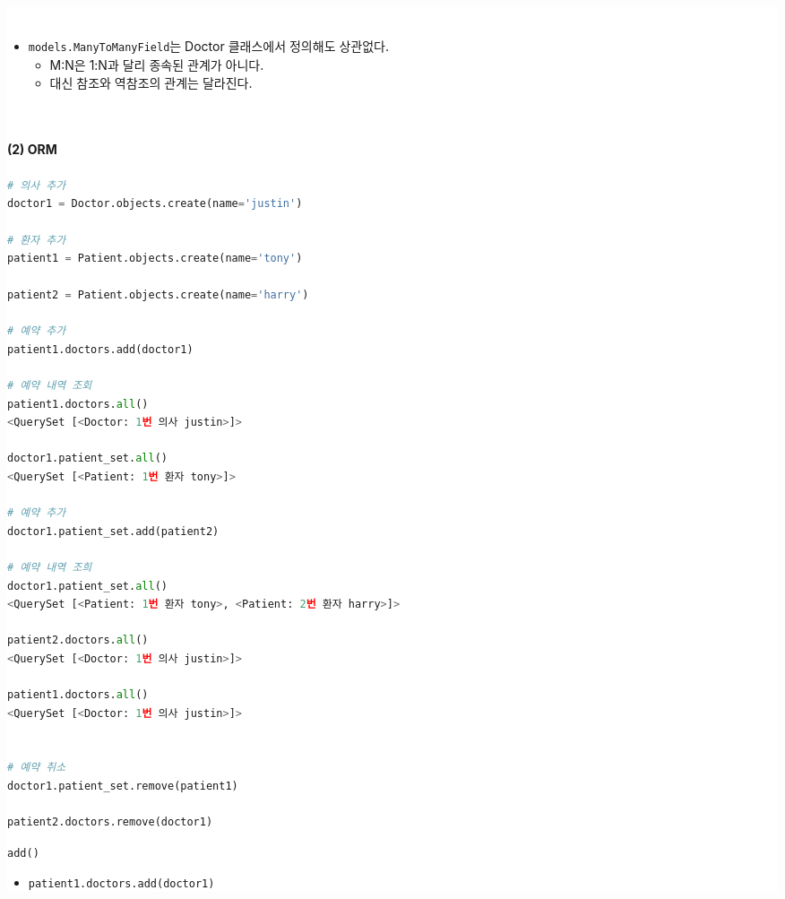 <br>


- `models.ManyToManyField`는 Doctor 클래스에서 정의해도 상관없다.
  - M:N은 1:N과 달리 종속된 관계가 아니다.
  - 대신 참조와 역참조의 관계는 달라진다. 

<br>

#### (2) ORM

```python
# 의사 추가
doctor1 = Doctor.objects.create(name='justin')

# 환자 추가
patient1 = Patient.objects.create(name='tony')

patient2 = Patient.objects.create(name='harry')

# 예약 추가
patient1.doctors.add(doctor1)

# 예약 내역 조회
patient1.doctors.all()
<QuerySet [<Doctor: 1번 의사 justin>]>

doctor1.patient_set.all()
<QuerySet [<Patient: 1번 환자 tony>]>

# 예약 추가
doctor1.patient_set.add(patient2)

# 예약 내역 조희
doctor1.patient_set.all()
<QuerySet [<Patient: 1번 환자 tony>, <Patient: 2번 환자 harry>]>

patient2.doctors.all()
<QuerySet [<Doctor: 1번 의사 justin>]>

patient1.doctors.all()
<QuerySet [<Doctor: 1번 의사 justin>]>


# 예약 취소
doctor1.patient_set.remove(patient1)

patient2.doctors.remove(doctor1)

```
`add()`

- `patient1.doctors.add(doctor1)`
